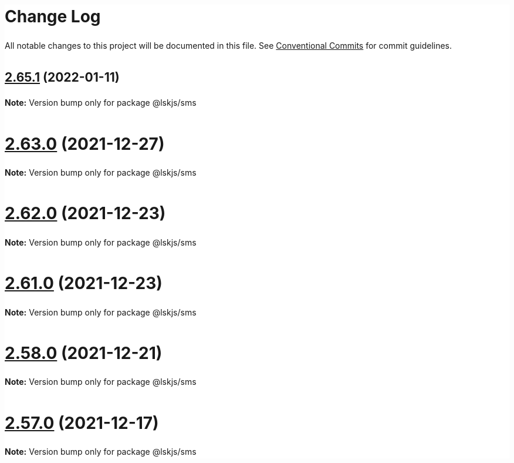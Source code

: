 # Change Log

All notable changes to this project will be documented in this file.
See [Conventional Commits](https://conventionalcommits.org) for commit guidelines.

## [2.65.1](https://github.com/lskjs/lskjs/compare/v2.65.0...v2.65.1) (2022-01-11)

**Note:** Version bump only for package @lskjs/sms





# [2.63.0](https://github.com/lskjs/lskjs/compare/v2.62.1...v2.63.0) (2021-12-27)

**Note:** Version bump only for package @lskjs/sms





# [2.62.0](https://github.com/lskjs/lskjs/compare/v2.61.1...v2.62.0) (2021-12-23)

**Note:** Version bump only for package @lskjs/sms





# [2.61.0](https://github.com/lskjs/lskjs/compare/v2.60.1...v2.61.0) (2021-12-23)

**Note:** Version bump only for package @lskjs/sms





# [2.58.0](https://github.com/lskjs/lskjs/compare/v2.57.2...v2.58.0) (2021-12-21)

**Note:** Version bump only for package @lskjs/sms





# [2.57.0](https://github.com/lskjs/lskjs/compare/v2.56.0...v2.57.0) (2021-12-17)

**Note:** Version bump only for package @lskjs/sms

